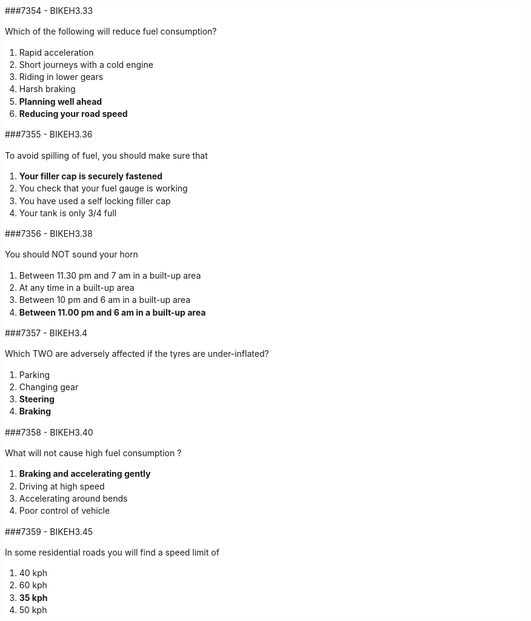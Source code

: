 
###7354 - BIKEH3.33

Which of the following will reduce fuel consumption?

1.  Rapid acceleration 
2.  Short journeys with a cold engine 
3.  Riding in lower gears 
4.  Harsh braking 
5.  **Planning well ahead** 
6.  **Reducing your road speed** 


###7355 - BIKEH3.36

To avoid spilling of fuel, you should make sure that

1.  **Your filler cap is securely fastened** 
2.  You check that your fuel gauge is working 
3.  You have used a self locking filler cap 
4.  Your tank is only 3/4 full


###7356 - BIKEH3.38

You should NOT sound your horn

1.  Between 11.30 pm and 7 am in a built-up area 
2.  At any time in a built-up area 
3.  Between 10 pm and 6 am in a built-up area 
4.  **Between 11.00 pm and 6 am in a built-up area** 


###7357 - BIKEH3.4

Which TWO are adversely affected if the tyres are under-inflated?

1.  Parking 
2.  Changing gear 
3.  **Steering** 
4.  **Braking** 


###7358 - BIKEH3.40

What will not cause high fuel consumption ?

1.  **Braking and accelerating gently** 
2.  Driving at high speed 
3.  Accelerating around bends 
4.  Poor control of vehicle 


###7359 - BIKEH3.45

In some residential roads you will find a speed limit of

1.  40 kph 
2.  60 kph 
3.  **35 kph** 
4.  50 kph 
